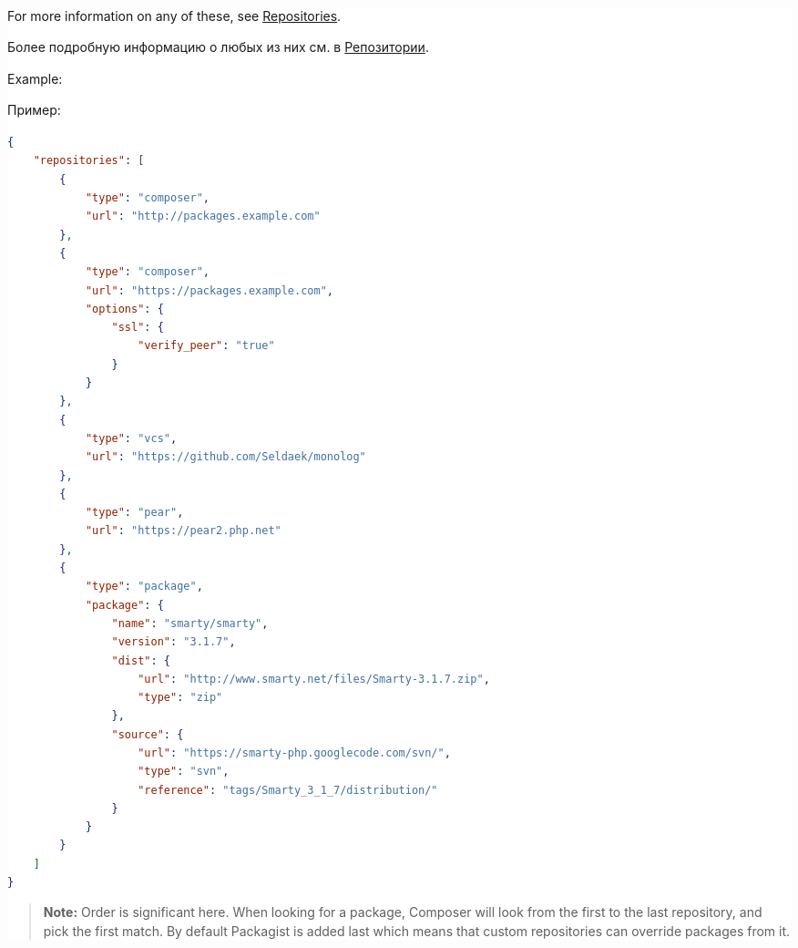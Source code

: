 For more information on any of these, see [Repositories](05-repositories.md).

Более подробную информацию о любых из них см. в [Репозитории](05-repositories.md).

Example:

Пример:

```json
{
    "repositories": [
        {
            "type": "composer",
            "url": "http://packages.example.com"
        },
        {
            "type": "composer",
            "url": "https://packages.example.com",
            "options": {
                "ssl": {
                    "verify_peer": "true"
                }
            }
        },
        {
            "type": "vcs",
            "url": "https://github.com/Seldaek/monolog"
        },
        {
            "type": "pear",
            "url": "https://pear2.php.net"
        },
        {
            "type": "package",
            "package": {
                "name": "smarty/smarty",
                "version": "3.1.7",
                "dist": {
                    "url": "http://www.smarty.net/files/Smarty-3.1.7.zip",
                    "type": "zip"
                },
                "source": {
                    "url": "https://smarty-php.googlecode.com/svn/",
                    "type": "svn",
                    "reference": "tags/Smarty_3_1_7/distribution/"
                }
            }
        }
    ]
}
```

> **Note:** Order is significant here. When looking for a package, Composer
will look from the first to the last repository, and pick the first match.
By default Packagist is added last which means that custom repositories can
override packages from it.
